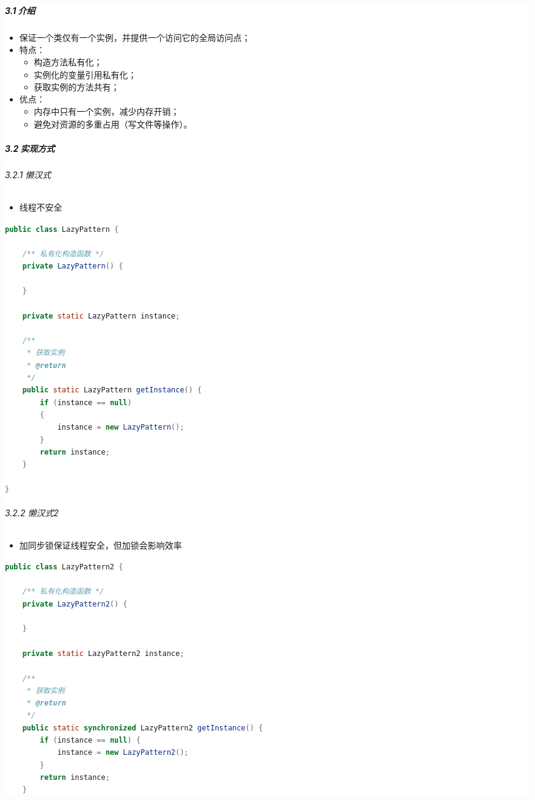 ##### 3.1 介绍

- 保证一个类仅有一个实例，并提供一个访问它的全局访问点；
- 特点：
  - 构造方法私有化；
  - 实例化的变量引用私有化；
  - 获取实例的方法共有；
- 优点：
  - 内存中只有一个实例，减少内存开销；
  - 避免对资源的多重占用（写文件等操作）。

##### 3.2 实现方式

###### 3.2.1 懒汉式

- 线程不安全

```java
public class LazyPattern {

    /** 私有化构造函数 */
    private LazyPattern() {

    }

    private static LazyPattern instance;

    /**
     * 获取实例
     * @return
     */
    public static LazyPattern getInstance() {
        if (instance == null)
        {
            instance = new LazyPattern();
        }
        return instance;
    }

}
```

###### 3.2.2 懒汉式2

- 加同步锁保证线程安全，但加锁会影响效率

```java
public class LazyPattern2 {
    
    /** 私有化构造函数 */
    private LazyPattern2() {

    }

    private static LazyPattern2 instance;

    /**
     * 获取实例
     * @return
     */
    public static synchronized LazyPattern2 getInstance() {
        if (instance == null) {
            instance = new LazyPattern2();
        }
        return instance;
    }

```